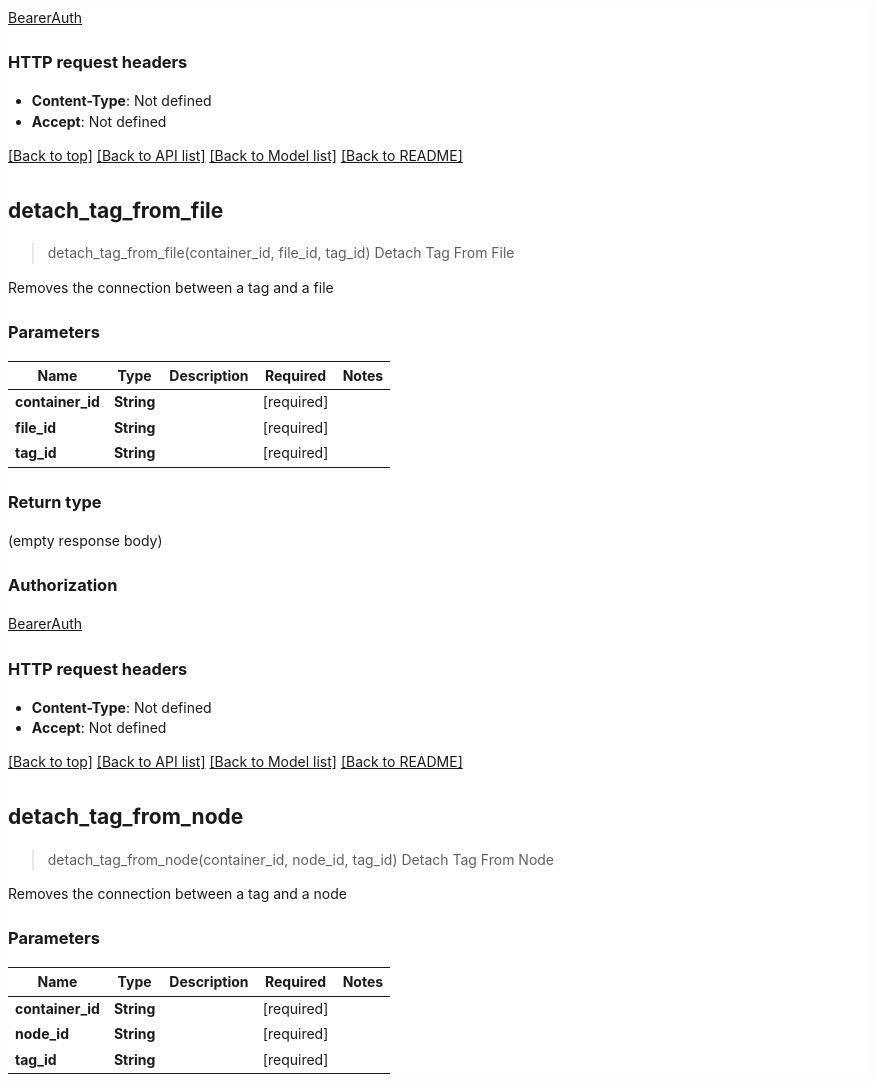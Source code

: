 [BearerAuth](../README.md#BearerAuth)

### HTTP request headers

- **Content-Type**: Not defined
- **Accept**: Not defined

[[Back to top]](#) [[Back to API list]](../README.md#documentation-for-api-endpoints) [[Back to Model list]](../README.md#documentation-for-models) [[Back to README]](../README.md)


## detach_tag_from_file

> detach_tag_from_file(container_id, file_id, tag_id)
Detach Tag From File

Removes the connection between a tag and a file

### Parameters


Name | Type | Description  | Required | Notes
------------- | ------------- | ------------- | ------------- | -------------
**container_id** | **String** |  | [required] |
**file_id** | **String** |  | [required] |
**tag_id** | **String** |  | [required] |

### Return type

 (empty response body)

### Authorization

[BearerAuth](../README.md#BearerAuth)

### HTTP request headers

- **Content-Type**: Not defined
- **Accept**: Not defined

[[Back to top]](#) [[Back to API list]](../README.md#documentation-for-api-endpoints) [[Back to Model list]](../README.md#documentation-for-models) [[Back to README]](../README.md)


## detach_tag_from_node

> detach_tag_from_node(container_id, node_id, tag_id)
Detach Tag From Node

Removes the connection between a tag and a node

### Parameters


Name | Type | Description  | Required | Notes
------------- | ------------- | ------------- | ------------- | -------------
**container_id** | **String** |  | [required] |
**node_id** | **String** |  | [required] |
**tag_id** | **String** |  | [required] |
